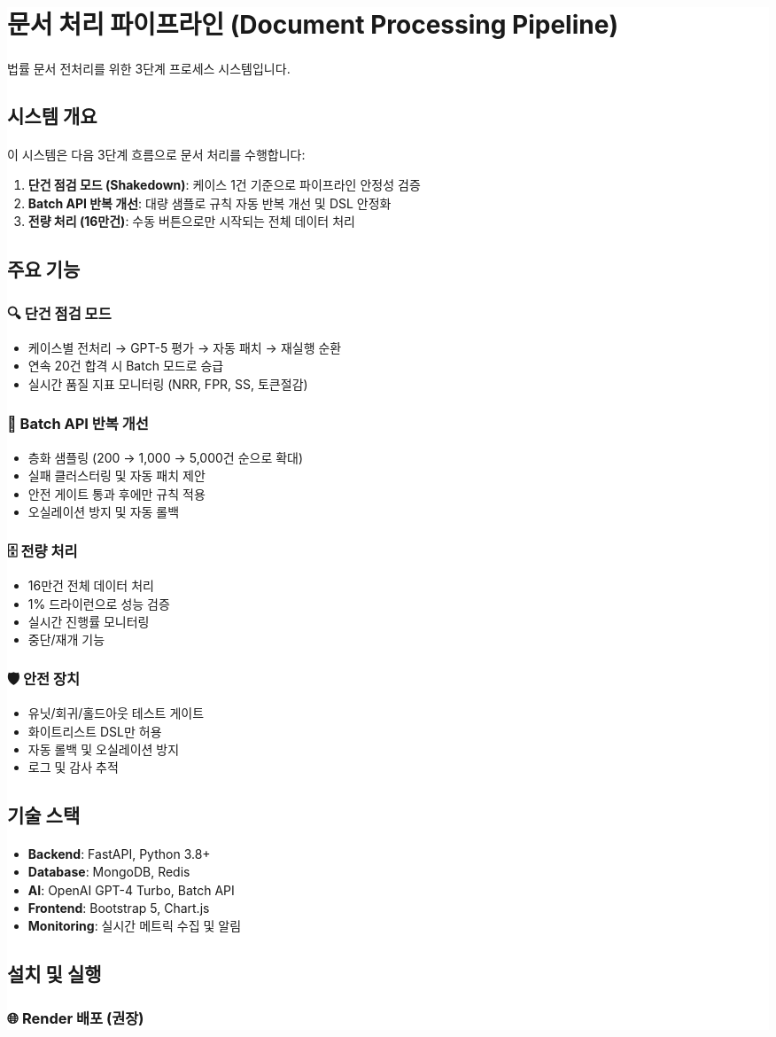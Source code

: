 # 문서 처리 파이프라인 (Document Processing Pipeline)

법률 문서 전처리를 위한 3단계 프로세스 시스템입니다.

## 시스템 개요

이 시스템은 다음 3단계 흐름으로 문서 처리를 수행합니다:

1. **단건 점검 모드 (Shakedown)**: 케이스 1건 기준으로 파이프라인 안정성 검증
2. **Batch API 반복 개선**: 대량 샘플로 규칙 자동 반복 개선 및 DSL 안정화  
3. **전량 처리 (16만건)**: 수동 버튼으로만 시작되는 전체 데이터 처리

## 주요 기능

### 🔍 단건 점검 모드
- 케이스별 전처리 → GPT-5 평가 → 자동 패치 → 재실행 순환
- 연속 20건 합격 시 Batch 모드로 승급
- 실시간 품질 지표 모니터링 (NRR, FPR, SS, 토큰절감)

### 🔄 Batch API 반복 개선
- 층화 샘플링 (200 → 1,000 → 5,000건 순으로 확대)
- 실패 클러스터링 및 자동 패치 제안
- 안전 게이트 통과 후에만 규칙 적용
- 오실레이션 방지 및 자동 롤백

### 🗄️ 전량 처리
- 16만건 전체 데이터 처리
- 1% 드라이런으로 성능 검증
- 실시간 진행률 모니터링
- 중단/재개 기능

### 🛡️ 안전 장치
- 유닛/회귀/홀드아웃 테스트 게이트
- 화이트리스트 DSL만 허용
- 자동 롤백 및 오실레이션 방지
- 로그 및 감사 추적

## 기술 스택

- **Backend**: FastAPI, Python 3.8+
- **Database**: MongoDB, Redis
- **AI**: OpenAI GPT-4 Turbo, Batch API
- **Frontend**: Bootstrap 5, Chart.js
- **Monitoring**: 실시간 메트릭 수집 및 알림

## 설치 및 실행

### 🌐 Render 배포 (권장)
